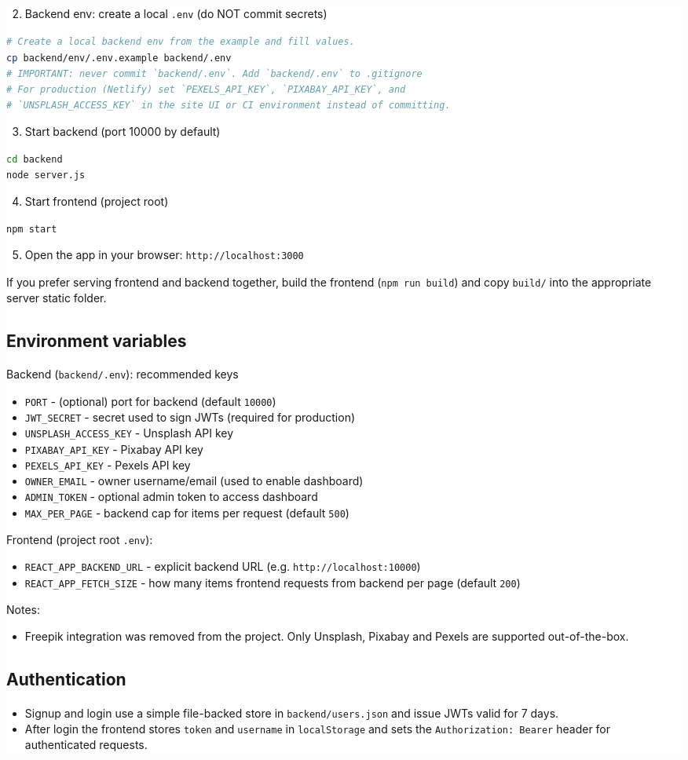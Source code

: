 2. Backend env: create a local `.env` (do NOT commit secrets)

```bash
# Create a local backend env from the example and fill values.
cp backend/env/.env.example backend/.env
# IMPORTANT: never commit `backend/.env`. Add `backend/.env` to .gitignore
# For production (Netlify) set `PEXELS_API_KEY`, `PIXABAY_API_KEY`, and
# `UNSPLASH_ACCESS_KEY` in the site UI or CI environment instead of committing.
```

3. Start backend (port 10000 by default)

```bash
cd backend
node server.js
```

4. Start frontend (project root)

```bash
npm start
```

5. Open the app in your browser: `http://localhost:3000`

If you prefer serving frontend and backend together, build the frontend (`npm run build`) and copy `build/` into the appropriate server static folder.

## Environment variables

Backend (`backend/.env`): recommended keys

- `PORT` - (optional) port for backend (default `10000`)
- `JWT_SECRET` - secret used to sign JWTs (required for production)
- `UNSPLASH_ACCESS_KEY` - Unsplash API key
- `PIXABAY_API_KEY` - Pixabay API key
- `PEXELS_API_KEY` - Pexels API key
- `OWNER_EMAIL` - owner username/email (used to enable dashboard)
- `ADMIN_TOKEN` - optional admin token to access dashboard
- `MAX_PER_PAGE` - backend cap for items per request (default `500`)

Frontend (project root `.env`):

- `REACT_APP_BACKEND_URL` - explicit backend URL (e.g. `http://localhost:10000`)
- `REACT_APP_FETCH_SIZE` - how many items frontend requests from backend per page (default `200`)

Notes:
- Freepik integration was removed from the project. Only Unsplash, Pixabay and Pexels are supported out-of-the-box.

## Authentication

- Signup and login use a simple file-backed store in `backend/users.json` and issue JWTs valid for 7 days.
- After login the frontend stores `token` and `username` in `localStorage` and sets the `Authorization: Bearer` header for authenticated requests.
